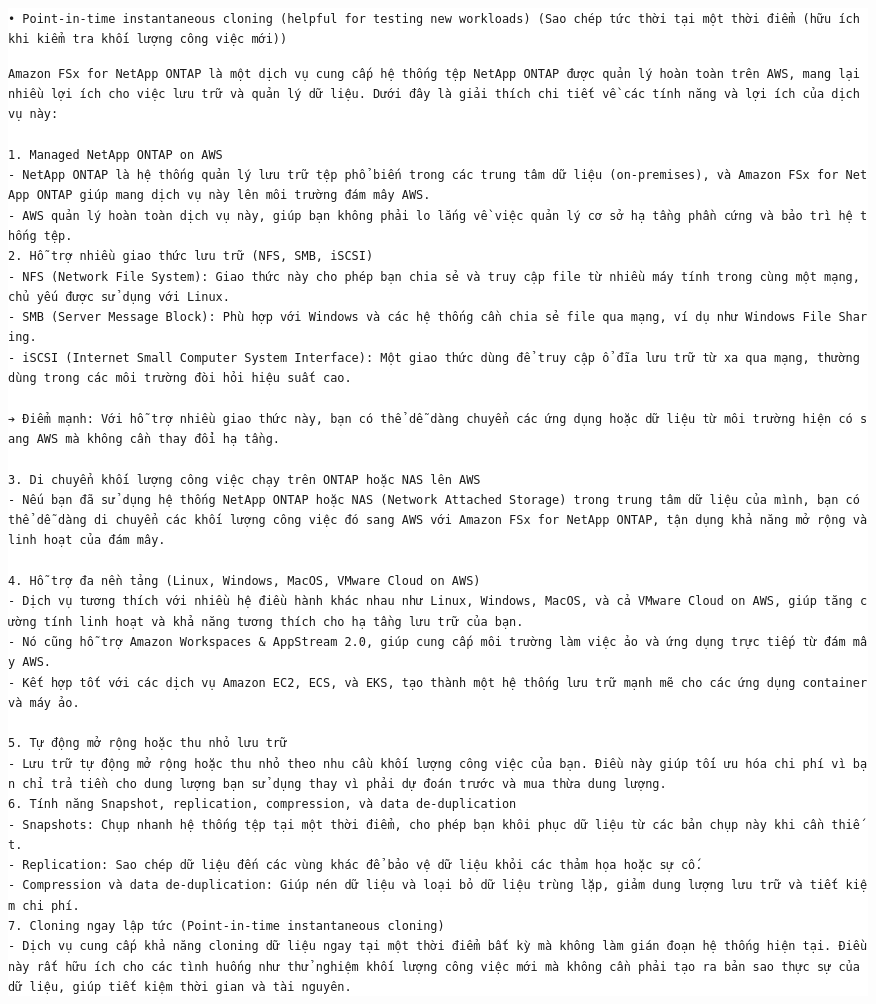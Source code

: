 ```
• Point-in-time instantaneous cloning (helpful for testing new workloads) (Sao chép tức thời tại một thời điểm (hữu ích khi kiểm tra khối lượng công việc mới))
```

```
Amazon FSx for NetApp ONTAP là một dịch vụ cung cấp hệ thống tệp NetApp ONTAP được quản lý hoàn toàn trên AWS, mang lại nhiều lợi ích cho việc lưu trữ và quản lý dữ liệu. Dưới đây là giải thích chi tiết về các tính năng và lợi ích của dịch vụ này:

1. Managed NetApp ONTAP on AWS
- NetApp ONTAP là hệ thống quản lý lưu trữ tệp phổ biến trong các trung tâm dữ liệu (on-premises), và Amazon FSx for NetApp ONTAP giúp mang dịch vụ này lên môi trường đám mây AWS.
- AWS quản lý hoàn toàn dịch vụ này, giúp bạn không phải lo lắng về việc quản lý cơ sở hạ tầng phần cứng và bảo trì hệ thống tệp.
2. Hỗ trợ nhiều giao thức lưu trữ (NFS, SMB, iSCSI)
- NFS (Network File System): Giao thức này cho phép bạn chia sẻ và truy cập file từ nhiều máy tính trong cùng một mạng, chủ yếu được sử dụng với Linux.
- SMB (Server Message Block): Phù hợp với Windows và các hệ thống cần chia sẻ file qua mạng, ví dụ như Windows File Sharing.
- iSCSI (Internet Small Computer System Interface): Một giao thức dùng để truy cập ổ đĩa lưu trữ từ xa qua mạng, thường dùng trong các môi trường đòi hỏi hiệu suất cao.

➔ Điểm mạnh: Với hỗ trợ nhiều giao thức này, bạn có thể dễ dàng chuyển các ứng dụng hoặc dữ liệu từ môi trường hiện có sang AWS mà không cần thay đổi hạ tầng.

3. Di chuyển khối lượng công việc chạy trên ONTAP hoặc NAS lên AWS
- Nếu bạn đã sử dụng hệ thống NetApp ONTAP hoặc NAS (Network Attached Storage) trong trung tâm dữ liệu của mình, bạn có thể dễ dàng di chuyển các khối lượng công việc đó sang AWS với Amazon FSx for NetApp ONTAP, tận dụng khả năng mở rộng và linh hoạt của đám mây.

4. Hỗ trợ đa nền tảng (Linux, Windows, MacOS, VMware Cloud on AWS)
- Dịch vụ tương thích với nhiều hệ điều hành khác nhau như Linux, Windows, MacOS, và cả VMware Cloud on AWS, giúp tăng cường tính linh hoạt và khả năng tương thích cho hạ tầng lưu trữ của bạn.
- Nó cũng hỗ trợ Amazon Workspaces & AppStream 2.0, giúp cung cấp môi trường làm việc ảo và ứng dụng trực tiếp từ đám mây AWS.
- Kết hợp tốt với các dịch vụ Amazon EC2, ECS, và EKS, tạo thành một hệ thống lưu trữ mạnh mẽ cho các ứng dụng container và máy ảo.

5. Tự động mở rộng hoặc thu nhỏ lưu trữ
- Lưu trữ tự động mở rộng hoặc thu nhỏ theo nhu cầu khối lượng công việc của bạn. Điều này giúp tối ưu hóa chi phí vì bạn chỉ trả tiền cho dung lượng bạn sử dụng thay vì phải dự đoán trước và mua thừa dung lượng.
6. Tính năng Snapshot, replication, compression, và data de-duplication
- Snapshots: Chụp nhanh hệ thống tệp tại một thời điểm, cho phép bạn khôi phục dữ liệu từ các bản chụp này khi cần thiết.
- Replication: Sao chép dữ liệu đến các vùng khác để bảo vệ dữ liệu khỏi các thảm họa hoặc sự cố.
- Compression và data de-duplication: Giúp nén dữ liệu và loại bỏ dữ liệu trùng lặp, giảm dung lượng lưu trữ và tiết kiệm chi phí.
7. Cloning ngay lập tức (Point-in-time instantaneous cloning)
- Dịch vụ cung cấp khả năng cloning dữ liệu ngay tại một thời điểm bất kỳ mà không làm gián đoạn hệ thống hiện tại. Điều này rất hữu ích cho các tình huống như thử nghiệm khối lượng công việc mới mà không cần phải tạo ra bản sao thực sự của dữ liệu, giúp tiết kiệm thời gian và tài nguyên.
```
